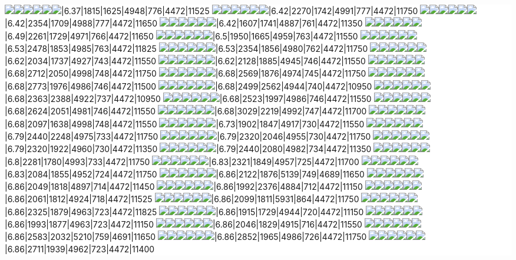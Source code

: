 ![](/item/3153.png)![](/item/6675.png)![](/item/3115.png)![](/item/1001.png)![](/item/1055.png)![](/item/1037.png)|6.37|1815|1625|4948|776|4472|11525
![](/item/3153.png)![](/item/6675.png)![](/item/6696.png)![](/item/1001.png)![](/item/1055.png)![](/item/1038.png)|6.42|2270|1742|4991|777|4472|11750
![](/item/3153.png)![](/item/6675.png)![](/item/3508.png)![](/item/1001.png)![](/item/1055.png)![](/item/1038.png)|6.42|2354|1709|4988|777|4472|11650
![](/item/3153.png)![](/item/3091.png)![](/item/3085.png)![](/item/1001.png)![](/item/1055.png)![](/item/1038.png)|6.42|1607|1741|4887|761|4472|11350
![](/item/3153.png)![](/item/6675.png)![](/item/3004.png)![](/item/1001.png)![](/item/1055.png)![](/item/1038.png)|6.49|2261|1729|4971|766|4472|11650
![](/item/3153.png)![](/item/6675.png)![](/item/3085.png)![](/item/1001.png)![](/item/1055.png)![](/item/1038.png)|6.5|1950|1665|4959|763|4472|11550
![](/item/3153.png)![](/item/3142.png)![](/item/3046.png)![](/item/1055.png)![](/item/1038.png)![](/item/1037.png)|6.53|2478|1853|4985|763|4472|11825
![](/item/3153.png)![](/item/6675.png)![](/item/3095.png)![](/item/1001.png)![](/item/1055.png)![](/item/1038.png)|6.53|2354|1856|4980|762|4472|11750
![](/item/3153.png)![](/item/6676.png)![](/item/3115.png)![](/item/1001.png)![](/item/1055.png)![](/item/1038.png)|6.62|2034|1737|4927|743|4472|11550
![](/item/3153.png)![](/item/3033.png)![](/item/3115.png)![](/item/1001.png)![](/item/1055.png)![](/item/1038.png)|6.62|2128|1885|4945|746|4472|11550
![](/item/3153.png)![](/item/3033.png)![](/item/3031.png)![](/item/1001.png)![](/item/1055.png)![](/item/1038.png)|6.68|2712|2050|4998|748|4472|11750
![](/item/3153.png)![](/item/6676.png)![](/item/3031.png)![](/item/1001.png)![](/item/1055.png)![](/item/1038.png)|6.68|2569|1876|4974|745|4472|11750
![](/item/3153.png)![](/item/3142.png)![](/item/6696.png)![](/item/1055.png)![](/item/1038.png)![](/item/1036.png)|6.68|2773|1976|4986|746|4472|11500
![](/item/3153.png)![](/item/3033.png)![](/item/6695.png)![](/item/1001.png)![](/item/1055.png)![](/item/1038.png)|6.68|2499|2562|4944|740|4472|10950
![](/item/3153.png)![](/item/6676.png)![](/item/6695.png)![](/item/1001.png)![](/item/1055.png)![](/item/1038.png)|6.68|2363|2388|4922|737|4472|10950
![](/item/3153.png)![](/item/6694.png)![](/item/6696.png)![](/item/1001.png)![](/item/1055.png)![](/item/1038.png)|6.68|2523|1997|4986|746|4472|11550
![](/item/3153.png)![](/item/6676.png)![](/item/6694.png)![](/item/1001.png)![](/item/1055.png)![](/item/1038.png)|6.68|2624|2051|4981|746|4472|11550
![](/item/3153.png)![](/item/3142.png)![](/item/6694.png)![](/item/1055.png)![](/item/1038.png)![](/item/1036.png)|6.68|3029|2219|4992|747|4472|11700
![](/item/3153.png)![](/item/6675.png)![](/item/3046.png)![](/item/1001.png)![](/item/1055.png)![](/item/1038.png)|6.68|2097|1638|4998|748|4472|11550
![](/item/3153.png)![](/item/3091.png)![](/item/3087.png)![](/item/1001.png)![](/item/1055.png)![](/item/1038.png)|6.73|1902|1847|4917|730|4472|11550
![](/item/3153.png)![](/item/3033.png)![](/item/6671.png)![](/item/1001.png)![](/item/1055.png)![](/item/1038.png)|6.79|2440|2248|4975|733|4472|11750
![](/item/3153.png)![](/item/6676.png)![](/item/6671.png)![](/item/1001.png)![](/item/1055.png)![](/item/1038.png)|6.79|2320|2046|4955|730|4472|11750
![](/item/3153.png)![](/item/6676.png)![](/item/3095.png)![](/item/1001.png)![](/item/1055.png)![](/item/1038.png)|6.79|2320|1922|4960|730|4472|11350
![](/item/3153.png)![](/item/3033.png)![](/item/3095.png)![](/item/1001.png)![](/item/1055.png)![](/item/1038.png)|6.79|2440|2080|4982|734|4472|11350
![](/item/3153.png)![](/item/6675.png)![](/item/3087.png)![](/item/1001.png)![](/item/1055.png)![](/item/1038.png)|6.8|2281|1780|4993|733|4472|11750
![](/item/3153.png)![](/item/3142.png)![](/item/3115.png)![](/item/1055.png)![](/item/1038.png)![](/item/1036.png)|6.83|2321|1849|4957|725|4472|11700
![](/item/3153.png)![](/item/3115.png)![](/item/6694.png)![](/item/1001.png)![](/item/1055.png)![](/item/1038.png)|6.83|2084|1855|4952|724|4472|11750
![](/item/3153.png)![](/item/3091.png)![](/item/6692.png)![](/item/1001.png)![](/item/1055.png)![](/item/1038.png)|6.86|2122|1876|5139|749|4689|11650
![](/item/3153.png)![](/item/3091.png)![](/item/3004.png)![](/item/1001.png)![](/item/1055.png)![](/item/1038.png)|6.86|2049|1818|4897|714|4472|11450
![](/item/3153.png)![](/item/3091.png)![](/item/6695.png)![](/item/1001.png)![](/item/1055.png)![](/item/1038.png)|6.86|1992|2376|4884|712|4472|11150
![](/item/3153.png)![](/item/3091.png)![](/item/3031.png)![](/item/1001.png)![](/item/1055.png)![](/item/1037.png)|6.86|2061|1812|4924|718|4472|11525
![](/item/3153.png)![](/item/3091.png)![](/item/3072.png)![](/item/1001.png)![](/item/1055.png)![](/item/1038.png)|6.86|2099|1811|5931|864|4472|11750
![](/item/3153.png)![](/item/3142.png)![](/item/3085.png)![](/item/1055.png)![](/item/1038.png)![](/item/1037.png)|6.86|2325|1879|4963|723|4472|11825
![](/item/3153.png)![](/item/6676.png)![](/item/3085.png)![](/item/1001.png)![](/item/1055.png)![](/item/1038.png)|6.86|1915|1729|4944|720|4472|11150
![](/item/3153.png)![](/item/3033.png)![](/item/3085.png)![](/item/1001.png)![](/item/1055.png)![](/item/1038.png)|6.86|1993|1877|4963|723|4472|11150
![](/item/3153.png)![](/item/3091.png)![](/item/6696.png)![](/item/1001.png)![](/item/1055.png)![](/item/1038.png)|6.86|2046|1829|4915|716|4472|11550
![](/item/3153.png)![](/item/6694.png)![](/item/6692.png)![](/item/1001.png)![](/item/1055.png)![](/item/1038.png)|6.86|2583|2032|5210|759|4691|11650
![](/item/3153.png)![](/item/3142.png)![](/item/3179.png)![](/item/1055.png)![](/item/1038.png)![](/item/1038.png)|6.86|2852|1965|4986|726|4472|11750
![](/item/3153.png)![](/item/3142.png)![](/item/3004.png)![](/item/1055.png)![](/item/1038.png)![](/item/1036.png)|6.86|2711|1939|4962|723|4472|11400
